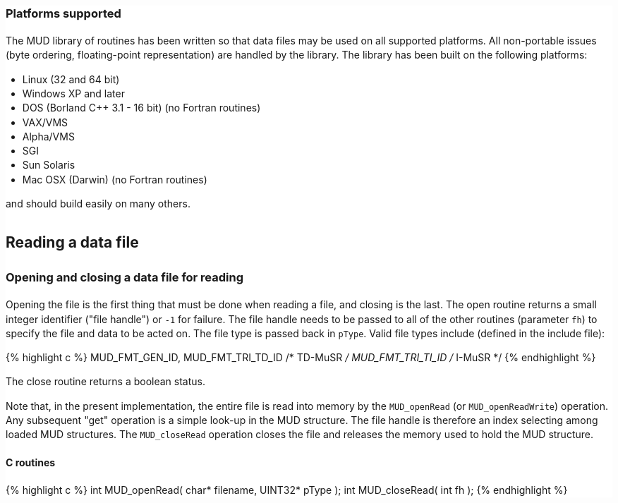 ### Platforms supported

The MUD library of routines has been written so that
data files may be used on all supported platforms.
All non-portable issues (byte ordering, floating-point representation)
are handled by the library.
The library has been built on the following platforms:

- Linux (32 and 64 bit)
- Windows XP and later
- DOS (Borland C++ 3.1 - 16 bit) (no Fortran routines)
- VAX/VMS
- Alpha/VMS
- SGI
- Sun Solaris
- Mac OSX (Darwin) (no Fortran routines)

and should build easily on many others.

## Reading a data file

### Opening and closing a data file for reading

Opening the file is the first thing that must be done when reading a file,
and closing is the last.
The open routine returns a small integer identifier
("file handle") or `-1` for failure.
The file handle needs to be passed to all of the other routines
(parameter `fh`) to specify the file and data to be acted on.
The file type is passed back in `pType`.
Valid file types include (defined in the include file):

{% highlight c %}
MUD_FMT_GEN_ID,
MUD_FMT_TRI_TD_ID /* TD-MuSR */
MUD_FMT_TRI_TI_ID /* I-MuSR */
{% endhighlight %}

The close routine returns a boolean status.

Note that, in the present implementation,
the entire file is read into memory by the
`MUD_openRead` (or `MUD_openReadWrite`) operation.
Any subsequent "get" operation is a simple look-up in the MUD structure.
The file handle is therefore an index selecting among loaded MUD structures.
The `MUD_closeRead` operation closes the file and
releases the memory used to hold the MUD structure.

#### C routines

{% highlight c %}
int MUD_openRead( char* filename, UINT32* pType );
int MUD_closeRead( int fh );
{% endhighlight %}
